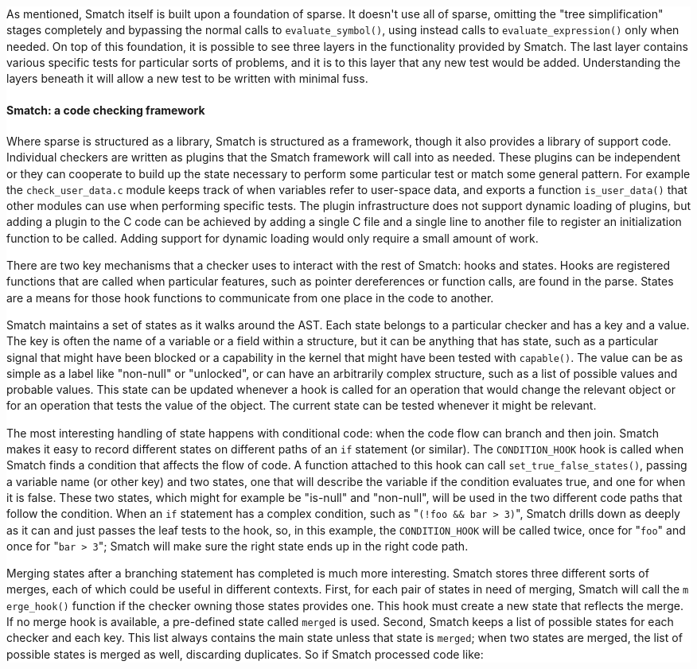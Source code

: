 As mentioned, Smatch itself is built upon a foundation of sparse. It doesn't use all of sparse, omitting the "tree simplification" stages completely and bypassing the normal calls to `evaluate_symbol()`, using instead calls to `evaluate_expression()` only when needed. On top of this foundation, it is possible to see three layers in the functionality provided by Smatch. The last layer contains various specific tests for particular sorts of problems, and it is to this layer that any new test would be added. Understanding the layers beneath it will allow a new test to be written with minimal fuss.

#### Smatch: a code checking framework

Where sparse is structured as a library, Smatch is structured as a framework, though it also provides a library of support code. Individual checkers are written as plugins that the Smatch framework will call into as needed. These plugins can be independent or they can cooperate to build up the state necessary to perform some particular test or match some general pattern. For example the `check_user_data.c` module keeps track of when variables refer to user-space data, and exports a function `is_user_data()` that other modules can use when performing specific tests. The plugin infrastructure does not support dynamic loading of plugins, but adding a plugin to the C code can be achieved by adding a single C file and a single line to another file to register an initialization function to be called. Adding support for dynamic loading would only require a small amount of work.

There are two key mechanisms that a checker uses to interact with the rest of Smatch: hooks and states. Hooks are registered functions that are called when particular features, such as pointer dereferences or function calls, are found in the parse. States are a means for those hook functions to communicate from one place in the code to another.

Smatch maintains a set of states as it walks around the AST. Each state belongs to a particular checker and has a key and a value. The key is often the name of a variable or a field within a structure, but it can be anything that has state, such as a particular signal that might have been blocked or a capability in the kernel that might have been tested with `capable()`. The value can be as simple as a label like "non-null" or "unlocked", or can have an arbitrarily complex structure, such as a list of possible values and probable values. This state can be updated whenever a hook is called for an operation that would change the relevant object or for an operation that tests the value of the object. The current state can be tested whenever it might be relevant.

The most interesting handling of state happens with conditional code: when the code flow can branch and then join. Smatch makes it easy to record different states on different paths of an `if` statement (or similar). The `CONDITION_HOOK` hook is called when Smatch finds a condition that affects the flow of code. A function attached to this hook can call `set_true_false_states()`, passing a variable name (or other key) and two states, one that will describe the variable if the condition evaluates true, and one for when it is false. These two states, which might for example be "is-null" and "non-null", will be used in the two different code paths that follow the condition. When an `if` statement has a complex condition, such as "`(!foo && bar > 3)`", Smatch drills down as deeply as it can and just passes the leaf tests to the hook, so, in this example, the `CONDITION_HOOK` will be called twice, once for "`foo`" and once for "`bar > 3`"; Smatch will make sure the right state ends up in the right code path. 

Merging states after a branching statement has completed is much more interesting. Smatch stores three different sorts of merges, each of which could be useful in different contexts. First, for each pair of states in need of merging, Smatch will call the `merge_hook()` function if the checker owning those states provides one. This hook must create a new state that reflects the merge. If no merge hook is available, a pre-defined state called `merged` is used. Second, Smatch keeps a list of possible states for each checker and each key. This list always contains the main state unless that state is `merged`; when two states are merged, the list of possible states is merged as well, discarding duplicates. So if Smatch processed code like:
    